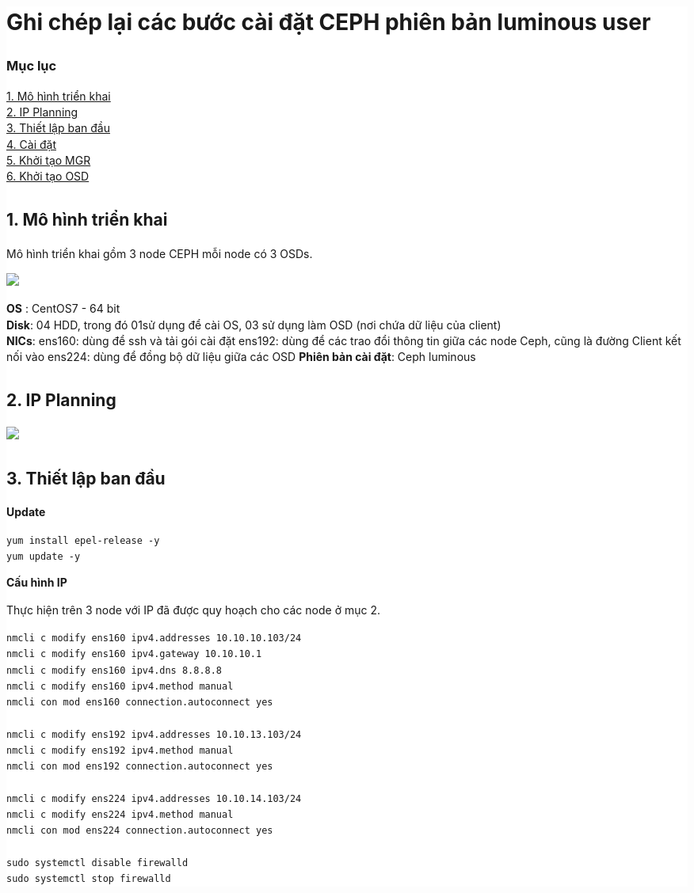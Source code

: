 # Ghi chép lại các bước cài đặt CEPH phiên bản luminous user

### Mục lục

[1. Mô hình triển khai](#mohinh)<br>
[2. IP Planning](#planning)<br>
[3. Thiết lập ban đầu](#thietlap)<br>
[4. Cài đặt](#caidat)<br>
[5. Khởi tạo MGR](#mgr)<br>
[6. Khởi tạo OSD](#osd)<br>

<a name="mohinh"></a>
## 1. Mô hình triển khai

Mô hình triển khai gồm 3 node CEPH mỗi node có 3 OSDs.

![](../images/install-ceph-lumious-user-user/topocephuser.png)

**OS** : CentOS7 - 64 bit<br>
**Disk**: 04 HDD, trong đó 01sử dụng để cài OS, 03 sử dụng làm OSD (nơi chứa dữ liệu của client) <br>
**NICs**:
	ens160: dùng để ssh và tải gói cài đặt
	ens192: dùng để các trao đổi thông tin giữa các node Ceph, cũng là đường Client kết nối vào
	ens224: dùng để đồng bộ dữ liệu giữa các OSD
**Phiên bản cài đặt**: Ceph luminous

<a name="planning"></a>
## 2. IP Planning

![](../images/install-ceph-lumious-user-user/Screenshot_1744.png)

<a name="thietlap"></a>
## 3. Thiết lập ban đầu

**Update**

```
yum install epel-release -y
yum update -y
```

**Cấu hình IP**

Thực hiện trên 3 node với IP đã được quy hoạch cho các node ở mục 2.

```
nmcli c modify ens160 ipv4.addresses 10.10.10.103/24
nmcli c modify ens160 ipv4.gateway 10.10.10.1
nmcli c modify ens160 ipv4.dns 8.8.8.8
nmcli c modify ens160 ipv4.method manual
nmcli con mod ens160 connection.autoconnect yes

nmcli c modify ens192 ipv4.addresses 10.10.13.103/24
nmcli c modify ens192 ipv4.method manual
nmcli con mod ens192 connection.autoconnect yes

nmcli c modify ens224 ipv4.addresses 10.10.14.103/24
nmcli c modify ens224 ipv4.method manual
nmcli con mod ens224 connection.autoconnect yes

sudo systemctl disable firewalld
sudo systemctl stop firewalld
```